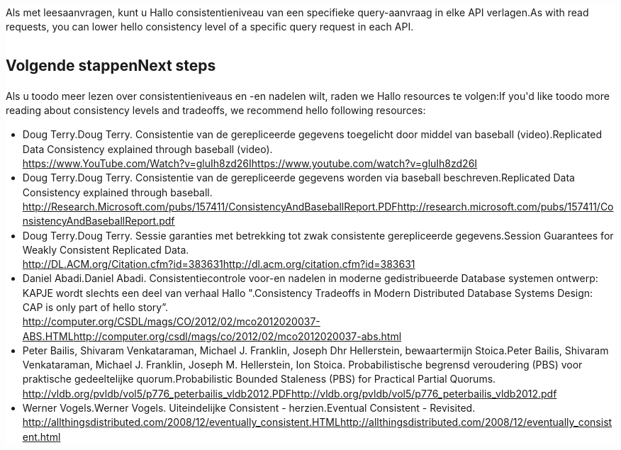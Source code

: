 <span data-ttu-id="5546f-211">Als met leesaanvragen, kunt u Hallo consistentieniveau van een specifieke query-aanvraag in elke API verlagen.</span><span class="sxs-lookup"><span data-stu-id="5546f-211">As with read requests, you can lower hello consistency level of a specific query request in each API.</span></span>

## <a name="next-steps"></a><span data-ttu-id="5546f-212">Volgende stappen</span><span class="sxs-lookup"><span data-stu-id="5546f-212">Next steps</span></span>
<span data-ttu-id="5546f-213">Als u toodo meer lezen over consistentieniveaus en -en nadelen wilt, raden we Hallo resources te volgen:</span><span class="sxs-lookup"><span data-stu-id="5546f-213">If you'd like toodo more reading about consistency levels and tradeoffs, we recommend hello following resources:</span></span>

* <span data-ttu-id="5546f-214">Doug Terry.</span><span class="sxs-lookup"><span data-stu-id="5546f-214">Doug Terry.</span></span> <span data-ttu-id="5546f-215">Consistentie van de gerepliceerde gegevens toegelicht door middel van baseball (video).</span><span class="sxs-lookup"><span data-stu-id="5546f-215">Replicated Data Consistency explained through baseball (video).</span></span>   
  [<span data-ttu-id="5546f-216">https://www.YouTube.com/Watch?v=gluIh8zd26I</span><span class="sxs-lookup"><span data-stu-id="5546f-216">https://www.youtube.com/watch?v=gluIh8zd26I</span></span>](https://www.youtube.com/watch?v=gluIh8zd26I)
* <span data-ttu-id="5546f-217">Doug Terry.</span><span class="sxs-lookup"><span data-stu-id="5546f-217">Doug Terry.</span></span> <span data-ttu-id="5546f-218">Consistentie van de gerepliceerde gegevens worden via baseball beschreven.</span><span class="sxs-lookup"><span data-stu-id="5546f-218">Replicated Data Consistency explained through baseball.</span></span>   
  [<span data-ttu-id="5546f-219">http://Research.Microsoft.com/pubs/157411/ConsistencyAndBaseballReport.PDF</span><span class="sxs-lookup"><span data-stu-id="5546f-219">http://research.microsoft.com/pubs/157411/ConsistencyAndBaseballReport.pdf</span></span>](http://research.microsoft.com/pubs/157411/ConsistencyAndBaseballReport.pdf)
* <span data-ttu-id="5546f-220">Doug Terry.</span><span class="sxs-lookup"><span data-stu-id="5546f-220">Doug Terry.</span></span> <span data-ttu-id="5546f-221">Sessie garanties met betrekking tot zwak consistente gerepliceerde gegevens.</span><span class="sxs-lookup"><span data-stu-id="5546f-221">Session Guarantees for Weakly Consistent Replicated Data.</span></span>   
  [<span data-ttu-id="5546f-222">http://DL.ACM.org/Citation.cfm?id=383631</span><span class="sxs-lookup"><span data-stu-id="5546f-222">http://dl.acm.org/citation.cfm?id=383631</span></span>](http://dl.acm.org/citation.cfm?id=383631)
* <span data-ttu-id="5546f-223">Daniel Abadi.</span><span class="sxs-lookup"><span data-stu-id="5546f-223">Daniel Abadi.</span></span> <span data-ttu-id="5546f-224">Consistentiecontrole voor-en nadelen in moderne gedistribueerde Database systemen ontwerp: KAPJE wordt slechts een deel van verhaal Hallo ".</span><span class="sxs-lookup"><span data-stu-id="5546f-224">Consistency Tradeoffs in Modern Distributed Database Systems Design: CAP is only part of hello story”.</span></span>   
  [<span data-ttu-id="5546f-225">http://computer.org/CSDL/mags/CO/2012/02/mco2012020037-ABS.HTML</span><span class="sxs-lookup"><span data-stu-id="5546f-225">http://computer.org/csdl/mags/co/2012/02/mco2012020037-abs.html</span></span>](http://computer.org/csdl/mags/co/2012/02/mco2012020037-abs.html)
* <span data-ttu-id="5546f-226">Peter Bailis, Shivaram Venkataraman, Michael J. Franklin, Joseph Dhr Hellerstein, bewaartermijn Stoica.</span><span class="sxs-lookup"><span data-stu-id="5546f-226">Peter Bailis, Shivaram Venkataraman, Michael J. Franklin, Joseph M. Hellerstein, Ion Stoica.</span></span> <span data-ttu-id="5546f-227">Probabilistische begrensd veroudering (PBS) voor praktische gedeeltelijke quorum.</span><span class="sxs-lookup"><span data-stu-id="5546f-227">Probabilistic Bounded Staleness (PBS) for Practical Partial Quorums.</span></span>   
  [<span data-ttu-id="5546f-228">http://vldb.org/pvldb/vol5/p776_peterbailis_vldb2012.PDF</span><span class="sxs-lookup"><span data-stu-id="5546f-228">http://vldb.org/pvldb/vol5/p776_peterbailis_vldb2012.pdf</span></span>](http://vldb.org/pvldb/vol5/p776_peterbailis_vldb2012.pdf)
* <span data-ttu-id="5546f-229">Werner Vogels.</span><span class="sxs-lookup"><span data-stu-id="5546f-229">Werner Vogels.</span></span> <span data-ttu-id="5546f-230">Uiteindelijke Consistent - herzien.</span><span class="sxs-lookup"><span data-stu-id="5546f-230">Eventual Consistent - Revisited.</span></span>    
  [<span data-ttu-id="5546f-231">http://allthingsdistributed.com/2008/12/eventually_consistent.HTML</span><span class="sxs-lookup"><span data-stu-id="5546f-231">http://allthingsdistributed.com/2008/12/eventually_consistent.html</span></span>](http://allthingsdistributed.com/2008/12/eventually_consistent.html)